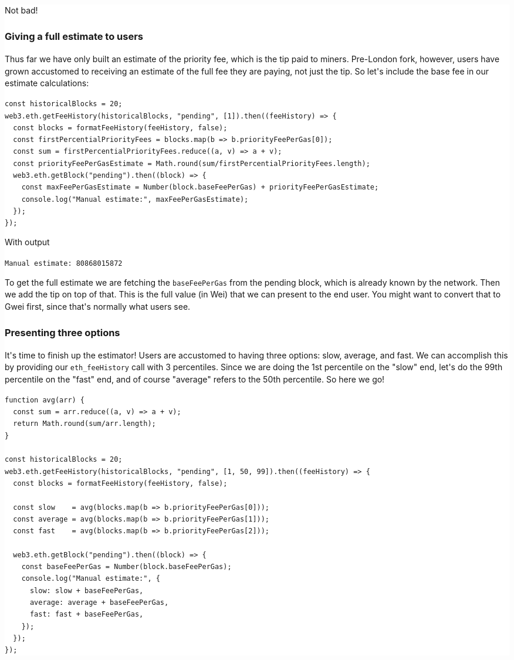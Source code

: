 Not bad!

### Giving a full estimate to users <a href="giving-a-full-estimate-to-users" id="giving-a-full-estimate-to-users"></a>

Thus far we have only built an estimate of the priority fee, which is the tip paid to miners. Pre-London fork, however, users have grown accustomed to receiving an estimate of the full fee they are paying, not just the tip. So let's include the base fee in our estimate calculations:

```
const historicalBlocks = 20;
web3.eth.getFeeHistory(historicalBlocks, "pending", [1]).then((feeHistory) => {
  const blocks = formatFeeHistory(feeHistory, false);
  const firstPercentialPriorityFees = blocks.map(b => b.priorityFeePerGas[0]);
  const sum = firstPercentialPriorityFees.reduce((a, v) => a + v);
  const priorityFeePerGasEstimate = Math.round(sum/firstPercentialPriorityFees.length);
  web3.eth.getBlock("pending").then((block) => {
    const maxFeePerGasEstimate = Number(block.baseFeePerGas) + priorityFeePerGasEstimate;
    console.log("Manual estimate:", maxFeePerGasEstimate);
  });
});
```

With output

```
Manual estimate: 80868015872
```

To get the full estimate we are fetching the `baseFeePerGas` from the pending block, which is already known by the network. Then we add the tip on top of that. This is the full value (in Wei) that we can present to the end user. You might want to convert that to Gwei first, since that's normally what users see.

### Presenting three options <a href="presenting-three-options" id="presenting-three-options"></a>

It's time to finish up the estimator! Users are accustomed to having three options: slow, average, and fast. We can accomplish this by providing our `eth_feeHistory` call with 3 percentiles. Since we are doing the 1st percentile on the "slow" end, let's do the 99th percentile on the "fast" end, and of course "average" refers to the 50th percentile. So here we go!

```
function avg(arr) {
  const sum = arr.reduce((a, v) => a + v);
  return Math.round(sum/arr.length);
}

const historicalBlocks = 20;
web3.eth.getFeeHistory(historicalBlocks, "pending", [1, 50, 99]).then((feeHistory) => {
  const blocks = formatFeeHistory(feeHistory, false);

  const slow    = avg(blocks.map(b => b.priorityFeePerGas[0]));
  const average = avg(blocks.map(b => b.priorityFeePerGas[1]));
  const fast    = avg(blocks.map(b => b.priorityFeePerGas[2]));

  web3.eth.getBlock("pending").then((block) => {
    const baseFeePerGas = Number(block.baseFeePerGas);
    console.log("Manual estimate:", {
      slow: slow + baseFeePerGas,
      average: average + baseFeePerGas,
      fast: fast + baseFeePerGas,
    });
  });
});
```
